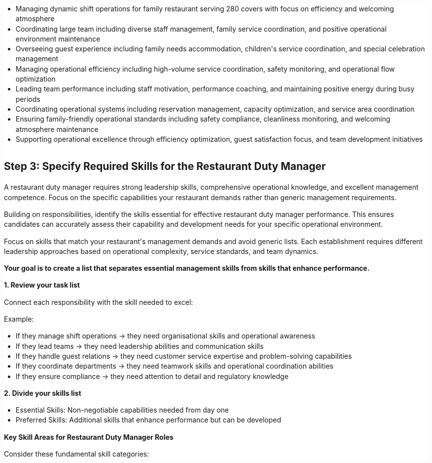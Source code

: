 - Managing dynamic shift operations for family restaurant serving 280 covers with focus on efficiency and welcoming atmosphere
- Coordinating large team including diverse staff management, family service coordination, and positive operational environment maintenance
- Overseeing guest experience including family needs accommodation, children's service coordination, and special celebration management
- Managing operational efficiency including high-volume service coordination, safety monitoring, and operational flow optimization
- Leading team performance including staff motivation, performance coaching, and maintaining positive energy during busy periods
- Coordinating operational systems including reservation management, capacity optimization, and service area coordination
- Ensuring family-friendly operational standards including safety compliance, cleanliness monitoring, and welcoming atmosphere maintenance
- Supporting operational excellence through efficiency optimization, guest satisfaction focus, and team development initiatives

## Step 3: Specify Required Skills for the Restaurant Duty Manager

A restaurant duty manager requires strong leadership skills, comprehensive operational knowledge, and excellent management competence. Focus on the specific capabilities your restaurant demands rather than generic management requirements.

Building on responsibilities, identify the skills essential for effective restaurant duty manager performance. This ensures candidates can accurately assess their capability and development needs for your specific operational environment.

Focus on skills that match your restaurant's management demands and avoid generic lists. Each establishment requires different leadership approaches based on operational complexity, service standards, and team dynamics.

**Your goal is to create a list that separates essential management skills from skills that enhance performance.**

**1. Review your task list**

Connect each responsibility with the skill needed to excel:

Example:

- If they manage shift operations → they need organisational skills and operational awareness
- If they lead teams → they need leadership abilities and communication skills
- If they handle guest relations → they need customer service expertise and problem-solving capabilities
- If they coordinate departments → they need teamwork skills and operational coordination abilities
- If they ensure compliance → they need attention to detail and regulatory knowledge

**2. Divide your skills list**

- Essential Skills: Non-negotiable capabilities needed from day one
- Preferred Skills: Additional skills that enhance performance but can be developed

**Key Skill Areas for Restaurant Duty Manager Roles**

Consider these fundamental skill categories:
